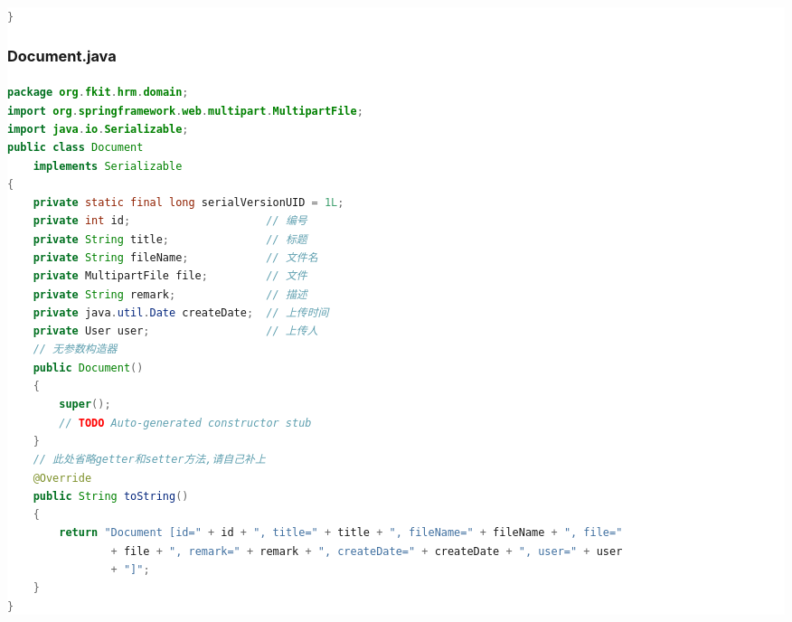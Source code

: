 ```java
}
```
### Document.java ###
```java
package org.fkit.hrm.domain;
import org.springframework.web.multipart.MultipartFile;
import java.io.Serializable;
public class Document
    implements Serializable
{
    private static final long serialVersionUID = 1L;
    private int id;					    // 编号
    private String title;			    // 标题
    private String fileName;		    // 文件名
    private MultipartFile file;		    // 文件
    private String remark;			    // 描述
    private java.util.Date createDate;  // 上传时间
    private User user;				    // 上传人
    // 无参数构造器
    public Document()
    {
        super();
        // TODO Auto-generated constructor stub
    }
    // 此处省略getter和setter方法,请自己补上
    @Override
    public String toString()
    {
        return "Document [id=" + id + ", title=" + title + ", fileName=" + fileName + ", file="
                + file + ", remark=" + remark + ", createDate=" + createDate + ", user=" + user
                + "]";
    }
}
```

